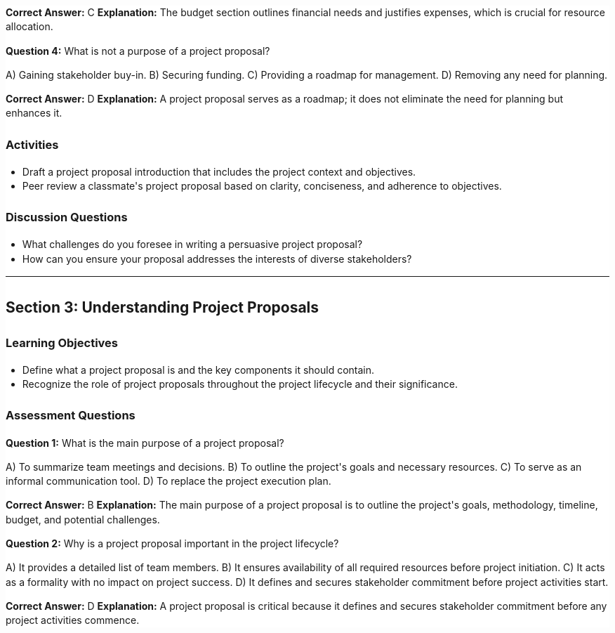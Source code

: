 **Correct Answer:** C
**Explanation:** The budget section outlines financial needs and justifies expenses, which is crucial for resource allocation.

**Question 4:** What is not a purpose of a project proposal?

  A) Gaining stakeholder buy-in.
  B) Securing funding.
  C) Providing a roadmap for management.
  D) Removing any need for planning.

**Correct Answer:** D
**Explanation:** A project proposal serves as a roadmap; it does not eliminate the need for planning but enhances it.

### Activities
- Draft a project proposal introduction that includes the project context and objectives.
- Peer review a classmate's project proposal based on clarity, conciseness, and adherence to objectives.

### Discussion Questions
- What challenges do you foresee in writing a persuasive project proposal?
- How can you ensure your proposal addresses the interests of diverse stakeholders?

---

## Section 3: Understanding Project Proposals

### Learning Objectives
- Define what a project proposal is and the key components it should contain.
- Recognize the role of project proposals throughout the project lifecycle and their significance.

### Assessment Questions

**Question 1:** What is the main purpose of a project proposal?

  A) To summarize team meetings and decisions.
  B) To outline the project's goals and necessary resources.
  C) To serve as an informal communication tool.
  D) To replace the project execution plan.

**Correct Answer:** B
**Explanation:** The main purpose of a project proposal is to outline the project's goals, methodology, timeline, budget, and potential challenges.

**Question 2:** Why is a project proposal important in the project lifecycle?

  A) It provides a detailed list of team members.
  B) It ensures availability of all required resources before project initiation.
  C) It acts as a formality with no impact on project success.
  D) It defines and secures stakeholder commitment before project activities start.

**Correct Answer:** D
**Explanation:** A project proposal is critical because it defines and secures stakeholder commitment before any project activities commence.
